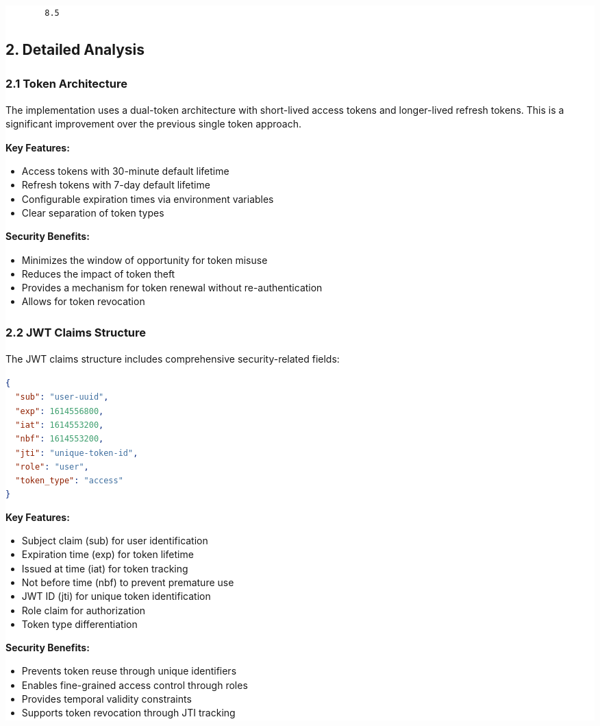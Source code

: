 ```mermaid
        8.5
```

## 2. Detailed Analysis

### 2.1 Token Architecture

The implementation uses a dual-token architecture with short-lived access tokens and longer-lived refresh tokens. This is a significant improvement over the previous single token approach.

**Key Features:**
- Access tokens with 30-minute default lifetime
- Refresh tokens with 7-day default lifetime
- Configurable expiration times via environment variables
- Clear separation of token types

**Security Benefits:**
- Minimizes the window of opportunity for token misuse
- Reduces the impact of token theft
- Provides a mechanism for token renewal without re-authentication
- Allows for token revocation

### 2.2 JWT Claims Structure

The JWT claims structure includes comprehensive security-related fields:

```json
{
  "sub": "user-uuid",
  "exp": 1614556800,
  "iat": 1614553200,
  "nbf": 1614553200,
  "jti": "unique-token-id",
  "role": "user",
  "token_type": "access"
}
```

**Key Features:**
- Subject claim (sub) for user identification
- Expiration time (exp) for token lifetime
- Issued at time (iat) for token tracking
- Not before time (nbf) to prevent premature use
- JWT ID (jti) for unique token identification
- Role claim for authorization
- Token type differentiation

**Security Benefits:**
- Prevents token reuse through unique identifiers
- Enables fine-grained access control through roles
- Provides temporal validity constraints
- Supports token revocation through JTI tracking
